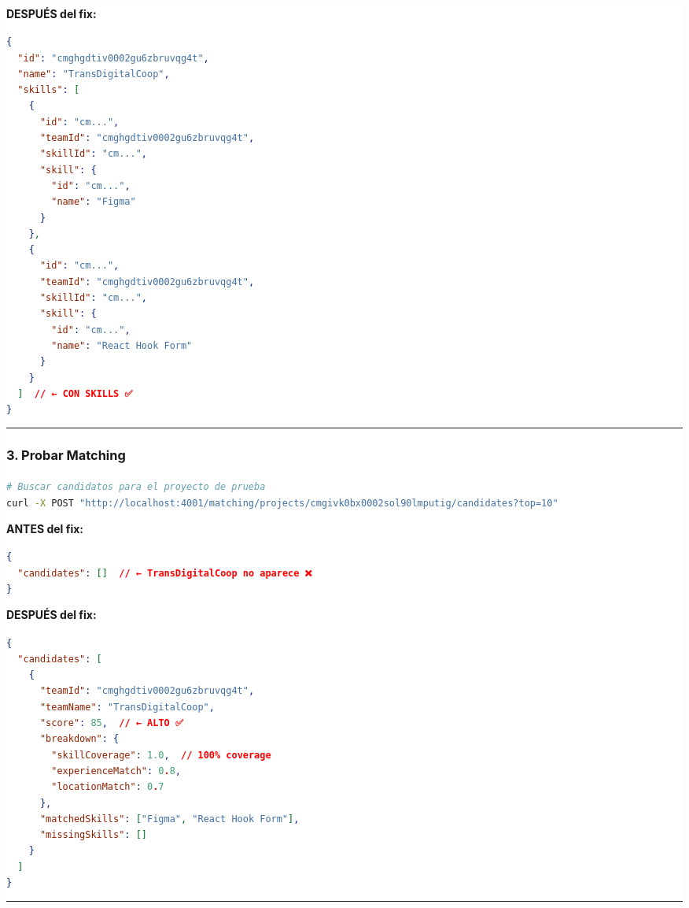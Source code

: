 **DESPUÉS del fix:**
```json
{
  "id": "cmghgdtiv0002gu6zbruvqg4t",
  "name": "TransDigitalCoop",
  "skills": [
    {
      "id": "cm...",
      "teamId": "cmghgdtiv0002gu6zbruvqg4t",
      "skillId": "cm...",
      "skill": {
        "id": "cm...",
        "name": "Figma"
      }
    },
    {
      "id": "cm...",
      "teamId": "cmghgdtiv0002gu6zbruvqg4t",
      "skillId": "cm...",
      "skill": {
        "id": "cm...",
        "name": "React Hook Form"
      }
    }
  ]  // ← CON SKILLS ✅
}
```

---

### 3. Probar Matching

```bash
# Buscar candidatos para el proyecto de prueba
curl -X POST "http://localhost:4001/matching/projects/cmgivk0bx0002sol90lmputig/candidates?top=10"
```

**ANTES del fix:**
```json
{
  "candidates": []  // ← TransDigitalCoop no aparece ❌
}
```

**DESPUÉS del fix:**
```json
{
  "candidates": [
    {
      "teamId": "cmghgdtiv0002gu6zbruvqg4t",
      "teamName": "TransDigitalCoop",
      "score": 85,  // ← ALTO ✅
      "breakdown": {
        "skillCoverage": 1.0,  // 100% coverage
        "experienceMatch": 0.8,
        "locationMatch": 0.7
      },
      "matchedSkills": ["Figma", "React Hook Form"],
      "missingSkills": []
    }
  ]
}
```

---